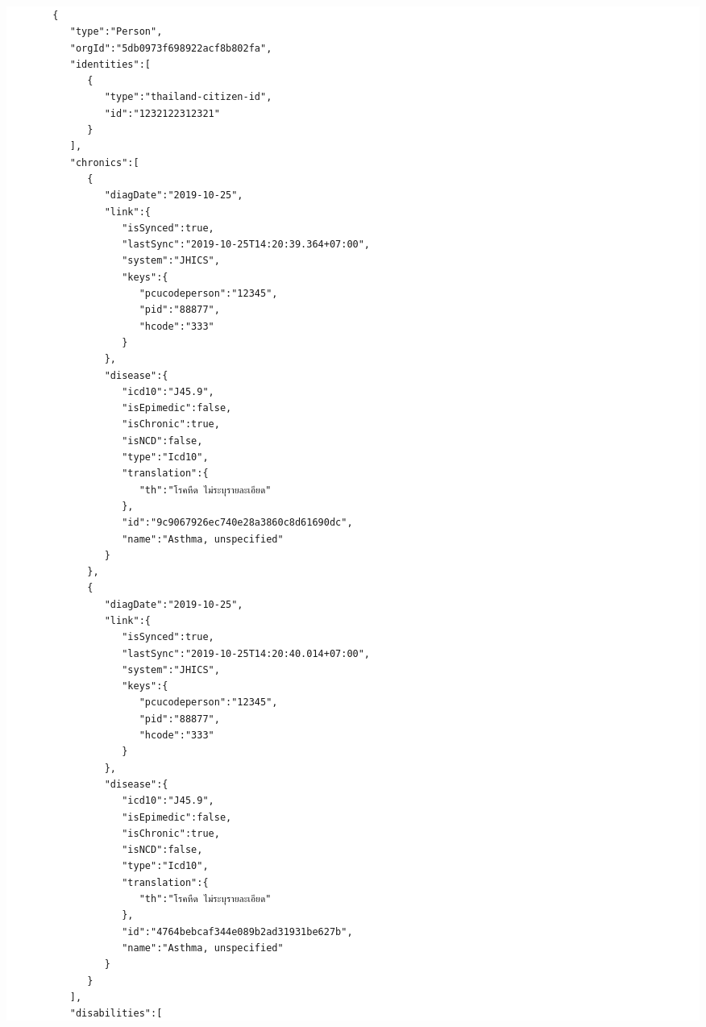             {
               "type":"Person",
               "orgId":"5db0973f698922acf8b802fa",
               "identities":[
                  {
                     "type":"thailand-citizen-id",
                     "id":"1232122312321"
                  }
               ],
               "chronics":[
                  {
                     "diagDate":"2019-10-25",
                     "link":{
                        "isSynced":true,
                        "lastSync":"2019-10-25T14:20:39.364+07:00",
                        "system":"JHICS",
                        "keys":{
                           "pcucodeperson":"12345",
                           "pid":"88877",
                           "hcode":"333"
                        }
                     },
                     "disease":{
                        "icd10":"J45.9",
                        "isEpimedic":false,
                        "isChronic":true,
                        "isNCD":false,
                        "type":"Icd10",
                        "translation":{
                           "th":"โรคหืด ไม่ระบุรายละเอียด"
                        },
                        "id":"9c9067926ec740e28a3860c8d61690dc",
                        "name":"Asthma, unspecified"
                     }
                  },
                  {
                     "diagDate":"2019-10-25",
                     "link":{
                        "isSynced":true,
                        "lastSync":"2019-10-25T14:20:40.014+07:00",
                        "system":"JHICS",
                        "keys":{
                           "pcucodeperson":"12345",
                           "pid":"88877",
                           "hcode":"333"
                        }
                     },
                     "disease":{
                        "icd10":"J45.9",
                        "isEpimedic":false,
                        "isChronic":true,
                        "isNCD":false,
                        "type":"Icd10",
                        "translation":{
                           "th":"โรคหืด ไม่ระบุรายละเอียด"
                        },
                        "id":"4764bebcaf344e089b2ad31931be627b",
                        "name":"Asthma, unspecified"
                     }
                  }
               ],
               "disabilities":[
